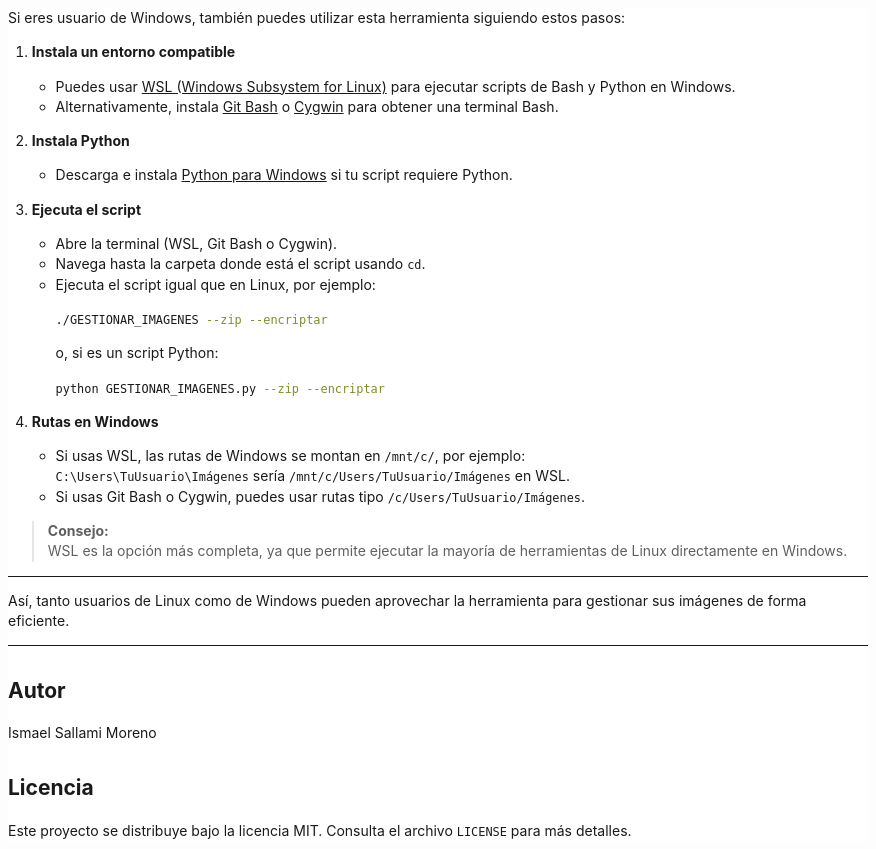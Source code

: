 Si eres usuario de Windows, también puedes utilizar esta herramienta siguiendo estos pasos:

1. **Instala un entorno compatible**  
    - Puedes usar [WSL (Windows Subsystem for Linux)](https://docs.microsoft.com/windows/wsl/) para ejecutar scripts de Bash y Python en Windows.  
    - Alternativamente, instala [Git Bash](https://gitforwindows.org/) o [Cygwin](https://www.cygwin.com/) para obtener una terminal Bash.

2. **Instala Python**  
    - Descarga e instala [Python para Windows][def] si tu script requiere Python.

3. **Ejecuta el script**  
    - Abre la terminal (WSL, Git Bash o Cygwin).
    - Navega hasta la carpeta donde está el script usando `cd`.
    - Ejecuta el script igual que en Linux, por ejemplo:  
      ```bash
      ./GESTIONAR_IMAGENES --zip --encriptar
      ```
      o, si es un script Python:
      ```bash
      python GESTIONAR_IMAGENES.py --zip --encriptar
      ```

4. **Rutas en Windows**  
    - Si usas WSL, las rutas de Windows se montan en `/mnt/c/`, por ejemplo:  
      `C:\Users\TuUsuario\Imágenes` sería `/mnt/c/Users/TuUsuario/Imágenes` en WSL.
    - Si usas Git Bash o Cygwin, puedes usar rutas tipo `/c/Users/TuUsuario/Imágenes`.

> **Consejo:**  
> WSL es la opción más completa, ya que permite ejecutar la mayoría de herramientas de Linux directamente en Windows.


---

Así, tanto usuarios de Linux como de Windows pueden aprovechar la herramienta para gestionar sus imágenes de forma eficiente.

---

## Autor

Ismael Sallami Moreno

## Licencia

Este proyecto se distribuye bajo la licencia MIT. Consulta el archivo `LICENSE` para más detalles.

[def]: https://www.python.org/downloads/windows/
